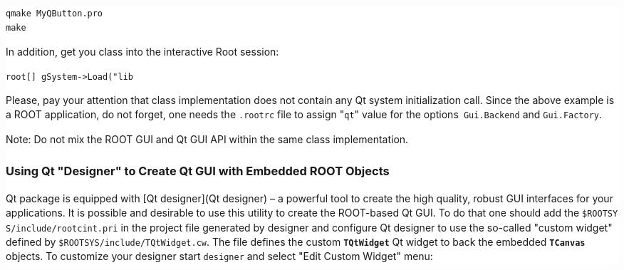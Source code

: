 ``` {.cpp}
qmake MyQButton.pro
make
```

In addition, get you class into the interactive Root session:

``` {.cpp}
root[] gSystem->Load("lib
```

Please, pay your attention that class implementation does not contain
any Qt system initialization call. Since the above example is a ROOT
application, do not forget, one needs the `.rootrc` file to assign
"`qt`" value for the options` Gui.Backend` and `Gui.Factory`.

Note: Do not mix the ROOT GUI and Qt GUI API within the same class
implementation.

### Using Qt "Designer" to Create Qt GUI with Embedded ROOT Objects

Qt package is equipped with [Qt designer](Qt designer) – a powerful tool
to create the high quality, robust GUI interfaces for your applications.
It is possible and desirable to use this utility to create the
ROOT-based Qt GUI. To do that one should add the
`$ROOTSYS/include/rootcint.pri` in the project file generated by
designer and configure Qt designer to use the so-called "custom widget"
defined by `$ROOTSYS/include/TQtWidget.cw`. The file defines the custom
**`TQtWidget`** Qt widget to back the embedded **`TCanvas`** objects. To
customize your designer start `designer` and select "Edit Custom Widget"
menu:
